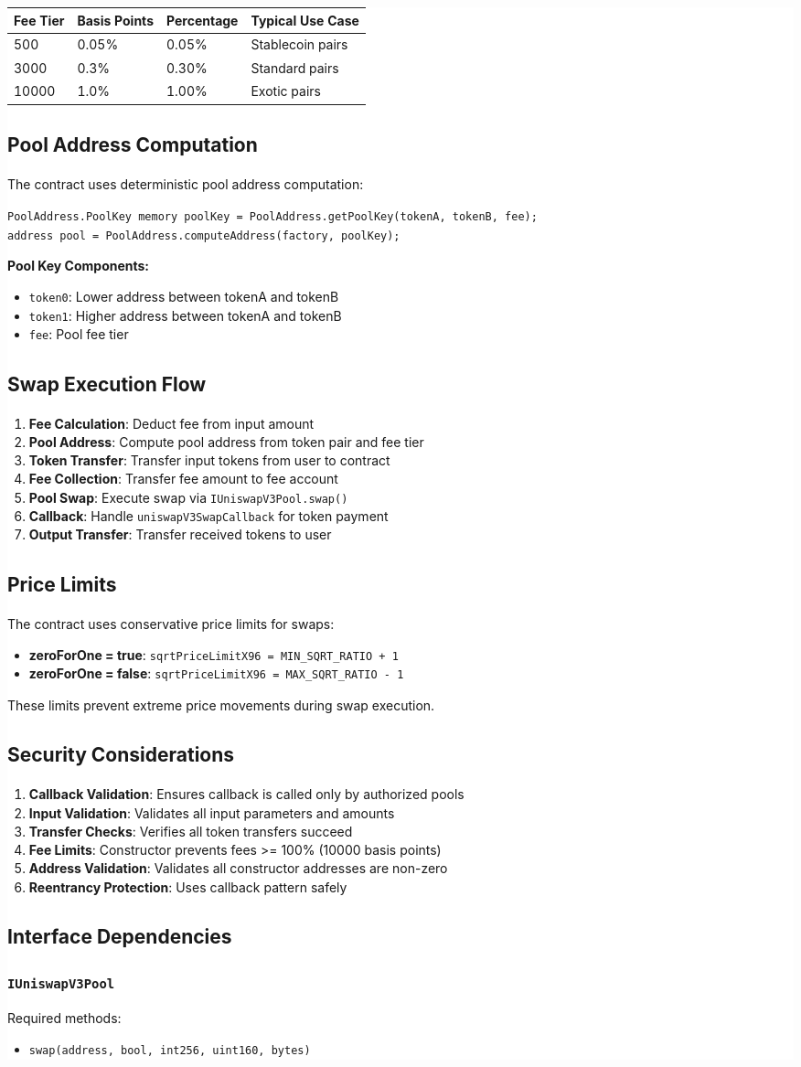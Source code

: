 | Fee Tier | Basis Points | Percentage | Typical Use Case |
|----------|--------------|------------|------------------|
| 500 | 0.05% | 0.05% | Stablecoin pairs |
| 3000 | 0.3% | 0.30% | Standard pairs |
| 10000 | 1.0% | 1.00% | Exotic pairs |

## Pool Address Computation

The contract uses deterministic pool address computation:

```solidity
PoolAddress.PoolKey memory poolKey = PoolAddress.getPoolKey(tokenA, tokenB, fee);
address pool = PoolAddress.computeAddress(factory, poolKey);
```

**Pool Key Components:**
- `token0`: Lower address between tokenA and tokenB
- `token1`: Higher address between tokenA and tokenB  
- `fee`: Pool fee tier

## Swap Execution Flow

1. **Fee Calculation**: Deduct fee from input amount
2. **Pool Address**: Compute pool address from token pair and fee tier
3. **Token Transfer**: Transfer input tokens from user to contract
4. **Fee Collection**: Transfer fee amount to fee account
5. **Pool Swap**: Execute swap via `IUniswapV3Pool.swap()`
6. **Callback**: Handle `uniswapV3SwapCallback` for token payment
7. **Output Transfer**: Transfer received tokens to user

## Price Limits

The contract uses conservative price limits for swaps:
- **zeroForOne = true**: `sqrtPriceLimitX96 = MIN_SQRT_RATIO + 1`
- **zeroForOne = false**: `sqrtPriceLimitX96 = MAX_SQRT_RATIO - 1`

These limits prevent extreme price movements during swap execution.

## Security Considerations

1. **Callback Validation**: Ensures callback is called only by authorized pools
2. **Input Validation**: Validates all input parameters and amounts
3. **Transfer Checks**: Verifies all token transfers succeed
4. **Fee Limits**: Constructor prevents fees >= 100% (10000 basis points)
5. **Address Validation**: Validates all constructor addresses are non-zero
6. **Reentrancy Protection**: Uses callback pattern safely

## Interface Dependencies

### `IUniswapV3Pool`
Required methods:
- `swap(address, bool, int256, uint160, bytes)`
